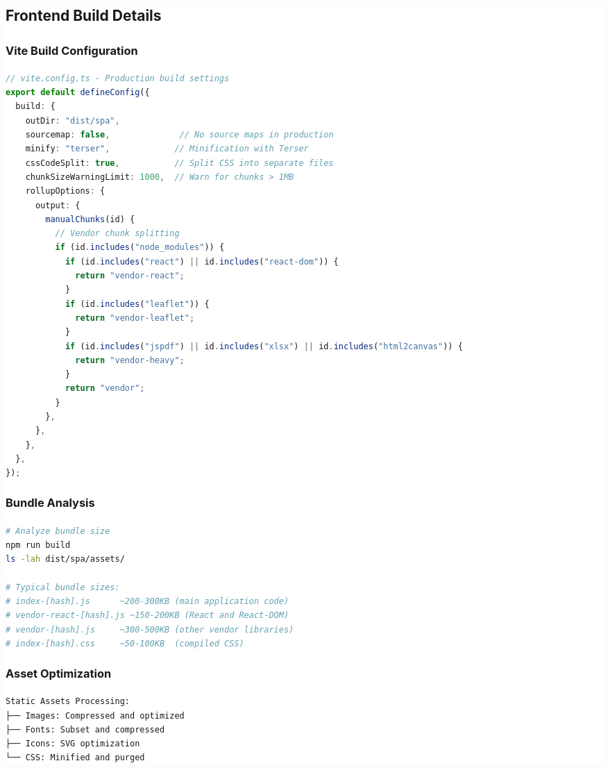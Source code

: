 ## Frontend Build Details

### Vite Build Configuration
```typescript
// vite.config.ts - Production build settings
export default defineConfig({
  build: {
    outDir: "dist/spa",
    sourcemap: false,              // No source maps in production
    minify: "terser",             // Minification with Terser
    cssCodeSplit: true,           // Split CSS into separate files
    chunkSizeWarningLimit: 1000,  // Warn for chunks > 1MB
    rollupOptions: {
      output: {
        manualChunks(id) {
          // Vendor chunk splitting
          if (id.includes("node_modules")) {
            if (id.includes("react") || id.includes("react-dom")) {
              return "vendor-react";
            }
            if (id.includes("leaflet")) {
              return "vendor-leaflet";
            }
            if (id.includes("jspdf") || id.includes("xlsx") || id.includes("html2canvas")) {
              return "vendor-heavy";
            }
            return "vendor";
          }
        },
      },
    },
  },
});
```

### Bundle Analysis
```bash
# Analyze bundle size
npm run build
ls -lah dist/spa/assets/

# Typical bundle sizes:
# index-[hash].js      ~200-300KB (main application code)
# vendor-react-[hash].js ~150-200KB (React and React-DOM)
# vendor-[hash].js     ~300-500KB (other vendor libraries)
# index-[hash].css     ~50-100KB  (compiled CSS)
```

### Asset Optimization
```
Static Assets Processing:
├── Images: Compressed and optimized
├── Fonts: Subset and compressed
├── Icons: SVG optimization
└── CSS: Minified and purged
```
